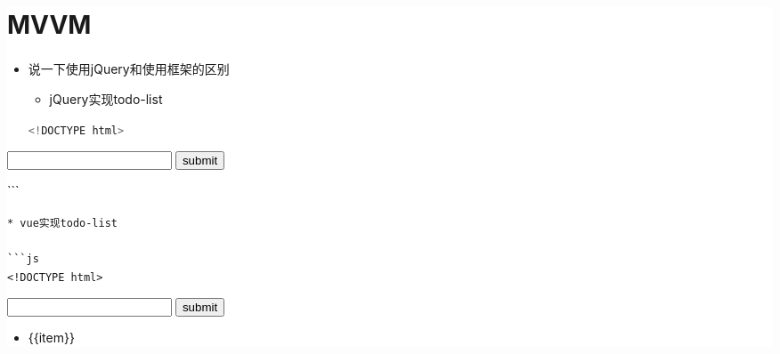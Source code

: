 # MVVM

* 说一下使用jQuery和使用框架的区别

	* jQuery实现todo-list

	```js
	<!DOCTYPE html>
<html lang="en">
<head>
    <meta charset="UTF-8">
    <meta name="viewport" content="width=device-width, initial-scale=1.0">
    <meta http-equiv="X-UA-Compatible" content="ie=edge">
    <title>Document</title>
</head>
<body>
    <div>
        <input type="text" name="" id="txt-title" />
        <button id="btn-submit">submit</button>
    </div>
    <div>
        <ul id="ul-list"></ul>
    </div>
    <script src="https://cdn.bootcss.com/jquery/3.2.1/jquery.min.js"></script>
    <script type="text/javascript">
        var $txtTitle = $('#txt-title')
        var $btnSubmit = $('#btn-submit')
        var $ulList = $('#ul-list')
        $btnSubmit.click(function(){
            var title = $txtTitle.val()
            if(!title){
                return
            }
            var $li = $('<li>'+title+'</li>')
            $ulList.append($li)
            $txtTitle.val('')
        })
    </script>
</body>
</html>
	```
	
	* vue实现todo-list

	```js
	<!DOCTYPE html>
<html lang="en">
<head>
    <meta charset="UTF-8">
    <meta name="viewport" content="width=<device-width>, initial-scale=1.0">
    <meta http-equiv="X-UA-Compatible" content="ie=edge">
    <title>Document</title>
</head>
<body>
    <div id="app">
        <div>
            <input v-model="title" />
            <button v-on:click="add">submit</button>
        </div>
        <div>
            <ul>
                <li v-for="item in list">{{item}}</li>
            </ul>
        </div>